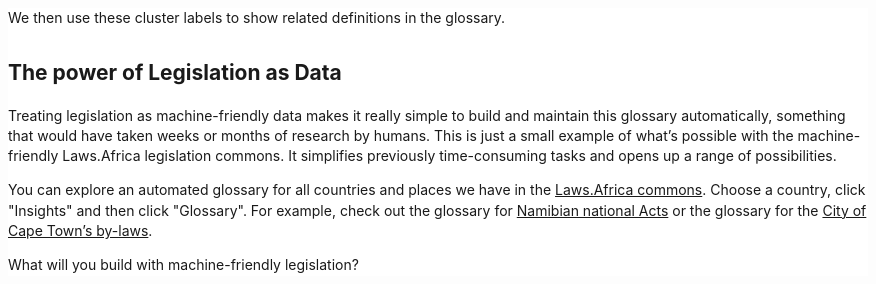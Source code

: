 We then use these cluster labels to show related definitions in the glossary.

## The power of Legislation as Data

Treating legislation as machine-friendly data makes it really simple to build and maintain this glossary automatically, something that would have taken weeks or months of research by humans. This is just a small example of what’s possible with the machine-friendly Laws.Africa legislation commons. It simplifies previously time-consuming tasks and opens up a range of possibilities.

You can explore an automated glossary for all countries and places we have in the [Laws.Africa commons](https://edit.laws.africa/). Choose a country, click "Insights" and then click "Glossary". For example, check out the glossary for [Namibian national Acts](https://edit.laws.africa/places/na/labs/glossary) or the glossary for the [City of Cape Town’s by-laws](https://edit.laws.africa/places/za-cpt/labs/glossary).

What will you build with machine-friendly legislation?
